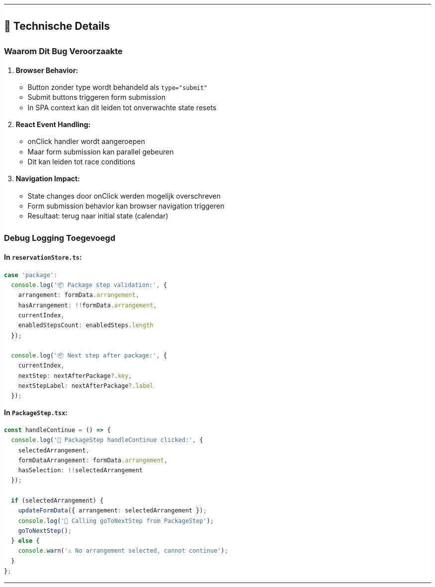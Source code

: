 
---

## 🐛 Technische Details

### Waarom Dit Bug Veroorzaakte

1. **Browser Behavior:**
   - Button zonder type wordt behandeld als `type="submit"`
   - Submit buttons triggeren form submission
   - In SPA context kan dit leiden tot onverwachte state resets

2. **React Event Handling:**
   - onClick handler wordt aangeroepen
   - Maar form submission kan parallel gebeuren
   - Dit kan leiden tot race conditions

3. **Navigation Impact:**
   - State changes door onClick werden mogelijk overschreven
   - Form submission behavior kan browser navigation triggeren
   - Resultaat: terug naar initial state (calendar)

### Debug Logging Toegevoegd

**In `reservationStore.ts`:**
```typescript
case 'package':
  console.log('📦 Package step validation:', {
    arrangement: formData.arrangement,
    hasArrangement: !!formData.arrangement,
    currentIndex,
    enabledStepsCount: enabledSteps.length
  });
  
  console.log('📦 Next step after package:', {
    currentIndex,
    nextStep: nextAfterPackage?.key,
    nextStepLabel: nextAfterPackage?.label
  });
```

**In `PackageStep.tsx`:**
```typescript
const handleContinue = () => {
  console.log('🔘 PackageStep handleContinue clicked:', {
    selectedArrangement,
    formDataArrangement: formData.arrangement,
    hasSelection: !!selectedArrangement
  });
  
  if (selectedArrangement) {
    updateFormData({ arrangement: selectedArrangement });
    console.log('🔘 Calling goToNextStep from PackageStep');
    goToNextStep();
  } else {
    console.warn('⚠️ No arrangement selected, cannot continue');
  }
};
```

---